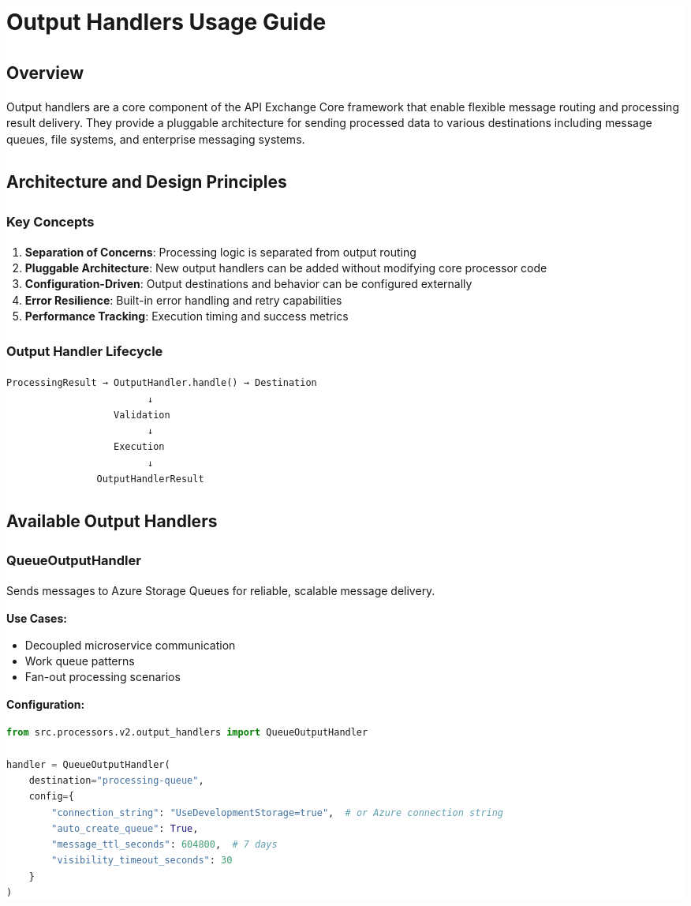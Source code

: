 # Output Handlers Usage Guide

## Overview

Output handlers are a core component of the API Exchange Core framework that enable flexible message routing and processing result delivery. They provide a pluggable architecture for sending processed data to various destinations including message queues, file systems, and enterprise messaging systems.

## Architecture and Design Principles

### Key Concepts

1. **Separation of Concerns**: Processing logic is separated from output routing
2. **Pluggable Architecture**: New output handlers can be added without modifying core processor code
3. **Configuration-Driven**: Output destinations and behavior can be configured externally
4. **Error Resilience**: Built-in error handling and retry capabilities
5. **Performance Tracking**: Execution timing and success metrics

### Output Handler Lifecycle

```
ProcessingResult → OutputHandler.handle() → Destination
                         ↓
                   Validation
                         ↓
                   Execution
                         ↓
                OutputHandlerResult
```

## Available Output Handlers

### QueueOutputHandler

Sends messages to Azure Storage Queues for reliable, scalable message delivery.

**Use Cases:**
- Decoupled microservice communication
- Work queue patterns
- Fan-out processing scenarios

**Configuration:**
```python
from src.processors.v2.output_handlers import QueueOutputHandler

handler = QueueOutputHandler(
    destination="processing-queue",
    config={
        "connection_string": "UseDevelopmentStorage=true",  # or Azure connection string
        "auto_create_queue": True,
        "message_ttl_seconds": 604800,  # 7 days
        "visibility_timeout_seconds": 30
    }
)
```
